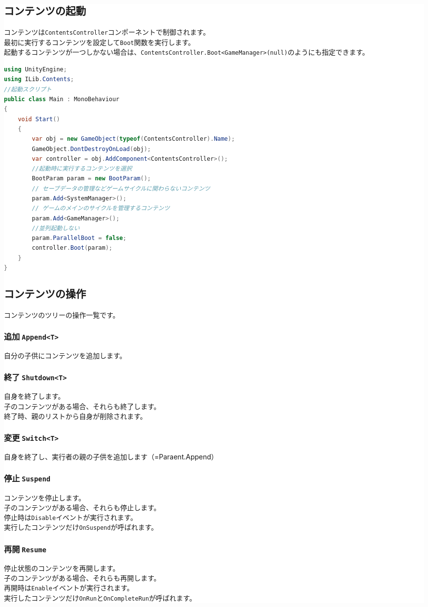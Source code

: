 ## コンテンツの起動
コンテンツは`ContentsController`コンポーネントで制御されます。  
最初に実行するコンテンツを設定して`Boot`関数を実行します。  
起動するコンテンツが一つしかない場合は、`ContentsController.Boot<GameManager>(null)`のようにも指定できます。  

```csharp
using UnityEngine;
using ILib.Contents;
//起動スクリプト
public class Main : MonoBehaviour
{
	void Start()
	{
		var obj = new GameObject(typeof(ContentsController).Name);
		GameObject.DontDestroyOnLoad(obj);
		var controller = obj.AddComponent<ContentsController>();
		//起動時に実行するコンテンツを選択
		BootParam param = new BootParam();
		// セーブデータの管理などゲームサイクルに関わらないコンテンツ
		param.Add<SystemManager>();
		// ゲームのメインのサイクルを管理するコンテンツ
		param.Add<GameManager>();
		//並列起動しない
		param.ParallelBoot = false;
		controller.Boot(param);
	}
}
```

## コンテンツの操作
コンテンツのツリーの操作一覧です。

### 追加 `Append<T>`
自分の子供にコンテンツを追加します。

### 終了 `Shutdown<T>`
自身を終了します。  
子のコンテンツがある場合、それらも終了します。  
終了時、親のリストから自身が削除されます。  

### 変更 `Switch<T>`
自身を終了し、実行者の親の子供を追加します（=Paraent.Append）

### 停止 `Suspend`
コンテンツを停止します。  
子のコンテンツがある場合、それらも停止します。  
停止時は`Disable`イベントが実行されます。  
実行したコンテンツだけ`OnSuspend`が呼ばれます。  

### 再開 `Resume`
停止状態のコンテンツを再開します。  
子のコンテンツがある場合、それらも再開します。  
再開時は`Enable`イベントが実行されます。  
実行したコンテンツだけ`OnRun`と`OnCompleteRun`が呼ばれます。  
